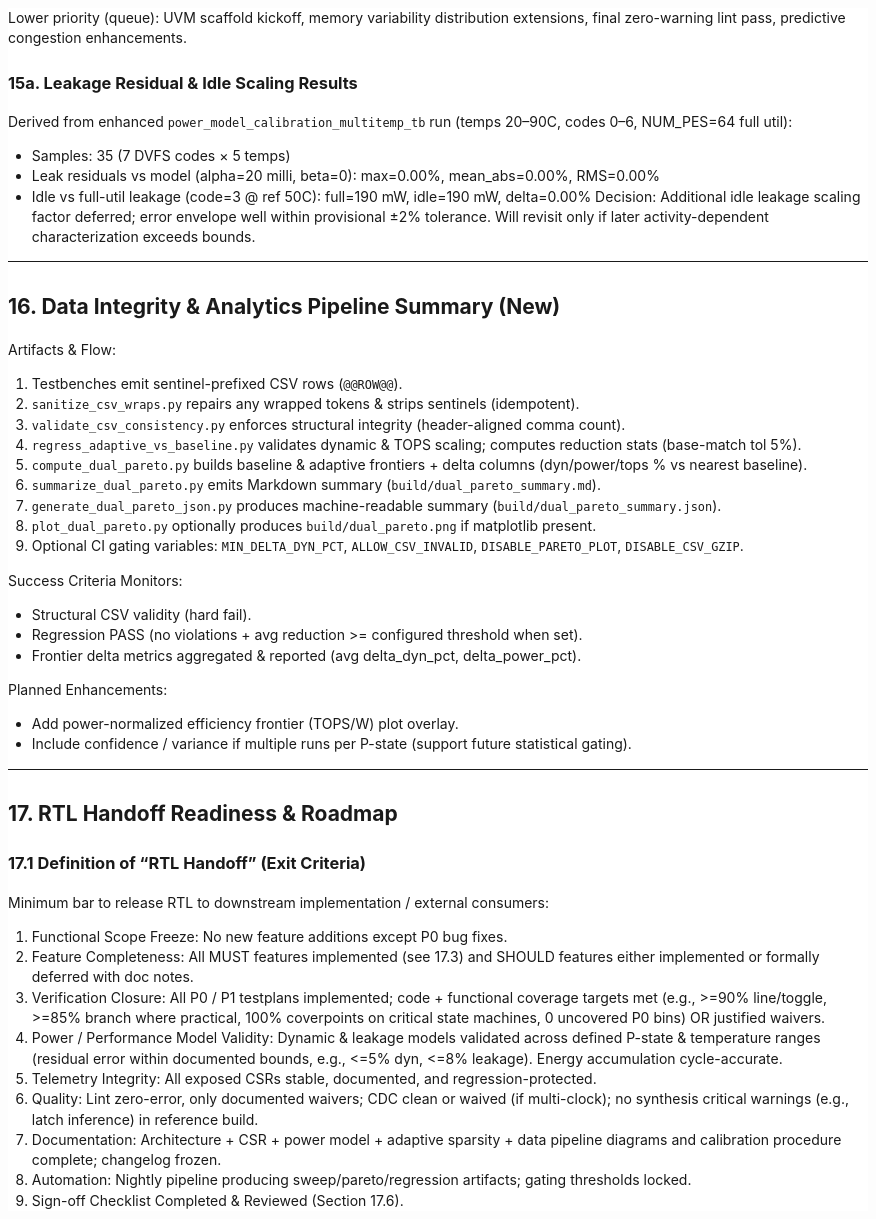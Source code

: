 Lower priority (queue): UVM scaffold kickoff, memory variability distribution extensions, final zero-warning lint pass, predictive congestion enhancements.

### 15a. Leakage Residual & Idle Scaling Results
Derived from enhanced `power_model_calibration_multitemp_tb` run (temps 20–90C, codes 0–6, NUM_PES=64 full util):
- Samples: 35 (7 DVFS codes × 5 temps)
- Leak residuals vs model (alpha=20 milli, beta=0): max=0.00%, mean_abs=0.00%, RMS=0.00%
- Idle vs full-util leakage (code=3 @ ref 50C): full=190 mW, idle=190 mW, delta=0.00%
Decision: Additional idle leakage scaling factor deferred; error envelope well within provisional ±2% tolerance. Will revisit only if later activity-dependent characterization exceeds bounds.

---
## 16. Data Integrity & Analytics Pipeline Summary (New)
Artifacts & Flow:
1. Testbenches emit sentinel-prefixed CSV rows (`@@ROW@@`).
2. `sanitize_csv_wraps.py` repairs any wrapped tokens & strips sentinels (idempotent).
3. `validate_csv_consistency.py` enforces structural integrity (header-aligned comma count).
4. `regress_adaptive_vs_baseline.py` validates dynamic & TOPS scaling; computes reduction stats (base-match tol 5%).
5. `compute_dual_pareto.py` builds baseline & adaptive frontiers + delta columns (dyn/power/tops % vs nearest baseline).
6. `summarize_dual_pareto.py` emits Markdown summary (`build/dual_pareto_summary.md`).
7. `generate_dual_pareto_json.py` produces machine-readable summary (`build/dual_pareto_summary.json`).
8. `plot_dual_pareto.py` optionally produces `build/dual_pareto.png` if matplotlib present.
9. Optional CI gating variables: `MIN_DELTA_DYN_PCT`, `ALLOW_CSV_INVALID`, `DISABLE_PARETO_PLOT`, `DISABLE_CSV_GZIP`.

Success Criteria Monitors:
- Structural CSV validity (hard fail).
- Regression PASS (no violations + avg reduction >= configured threshold when set).
- Frontier delta metrics aggregated & reported (avg delta_dyn_pct, delta_power_pct).

Planned Enhancements:
- Add power-normalized efficiency frontier (TOPS/W) plot overlay.
- Include confidence / variance if multiple runs per P-state (support future statistical gating).

---
## 17. RTL Handoff Readiness & Roadmap
### 17.1 Definition of “RTL Handoff” (Exit Criteria)
Minimum bar to release RTL to downstream implementation / external consumers:
1. Functional Scope Freeze: No new feature additions except P0 bug fixes.
2. Feature Completeness: All MUST features implemented (see 17.3) and SHOULD features either implemented or formally deferred with doc notes.
3. Verification Closure: All P0 / P1 testplans implemented; code + functional coverage targets met (e.g., >=90% line/toggle, >=85% branch where practical, 100% coverpoints on critical state machines, 0 uncovered P0 bins) OR justified waivers.
4. Power / Performance Model Validity: Dynamic & leakage models validated across defined P-state & temperature ranges (residual error within documented bounds, e.g., <=5% dyn, <=8% leakage). Energy accumulation cycle-accurate.
5. Telemetry Integrity: All exposed CSRs stable, documented, and regression-protected.
6. Quality: Lint zero-error, only documented waivers; CDC clean or waived (if multi-clock); no synthesis critical warnings (e.g., latch inference) in reference build.
7. Documentation: Architecture + CSR + power model + adaptive sparsity + data pipeline diagrams and calibration procedure complete; changelog frozen.
8. Automation: Nightly pipeline producing sweep/pareto/regression artifacts; gating thresholds locked.
9. Sign-off Checklist Completed & Reviewed (Section 17.6).
